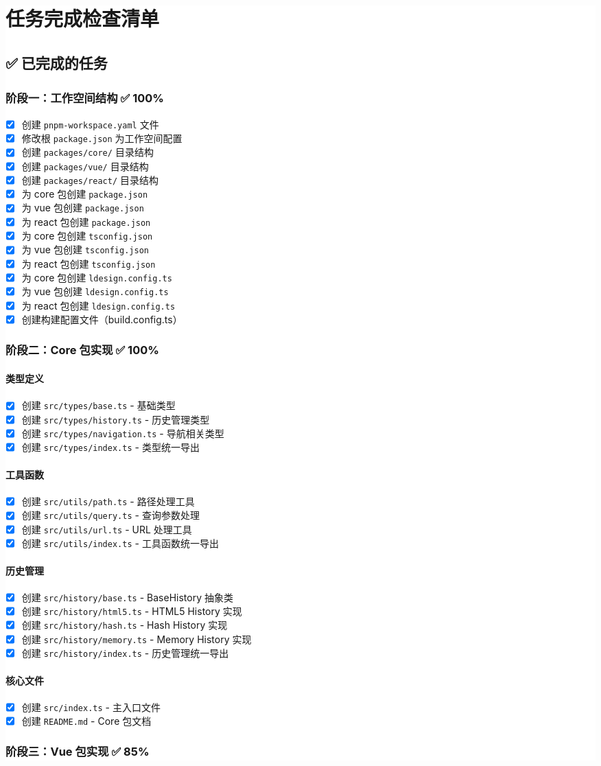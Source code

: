 # 任务完成检查清单

## ✅ 已完成的任务

### 阶段一：工作空间结构 ✅ 100%

- [x] 创建 `pnpm-workspace.yaml` 文件
- [x] 修改根 `package.json` 为工作空间配置
- [x] 创建 `packages/core/` 目录结构
- [x] 创建 `packages/vue/` 目录结构
- [x] 创建 `packages/react/` 目录结构
- [x] 为 core 包创建 `package.json`
- [x] 为 vue 包创建 `package.json`
- [x] 为 react 包创建 `package.json`
- [x] 为 core 包创建 `tsconfig.json`
- [x] 为 vue 包创建 `tsconfig.json`
- [x] 为 react 包创建 `tsconfig.json`
- [x] 为 core 包创建 `ldesign.config.ts`
- [x] 为 vue 包创建 `ldesign.config.ts`
- [x] 为 react 包创建 `ldesign.config.ts`
- [x] 创建构建配置文件（build.config.ts）

### 阶段二：Core 包实现 ✅ 100%

#### 类型定义
- [x] 创建 `src/types/base.ts` - 基础类型
- [x] 创建 `src/types/history.ts` - 历史管理类型
- [x] 创建 `src/types/navigation.ts` - 导航相关类型
- [x] 创建 `src/types/index.ts` - 类型统一导出

#### 工具函数
- [x] 创建 `src/utils/path.ts` - 路径处理工具
- [x] 创建 `src/utils/query.ts` - 查询参数处理
- [x] 创建 `src/utils/url.ts` - URL 处理工具
- [x] 创建 `src/utils/index.ts` - 工具函数统一导出

#### 历史管理
- [x] 创建 `src/history/base.ts` - BaseHistory 抽象类
- [x] 创建 `src/history/html5.ts` - HTML5 History 实现
- [x] 创建 `src/history/hash.ts` - Hash History 实现
- [x] 创建 `src/history/memory.ts` - Memory History 实现
- [x] 创建 `src/history/index.ts` - 历史管理统一导出

#### 核心文件
- [x] 创建 `src/index.ts` - 主入口文件
- [x] 创建 `README.md` - Core 包文档

### 阶段三：Vue 包实现 ✅ 85%
